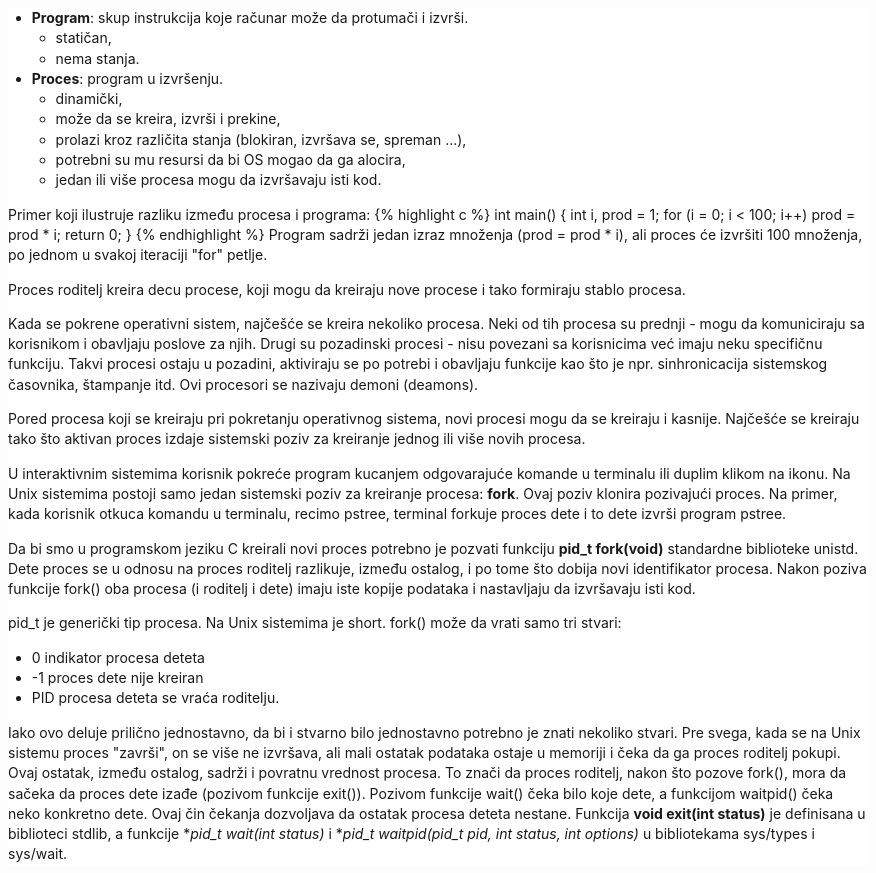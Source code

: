 * **Program**: skup instrukcija koje računar može da protumači i izvrši.
  - statičan,
  - nema stanja.
* **Proces**: program u izvršenju.
  - dinamički,
  - može da se kreira, izvrši i prekine,
  - prolazi kroz različita stanja (blokiran, izvršava se, spreman ...),
  - potrebni su mu resursi da bi OS mogao da ga alocira,
  - jedan ili više procesa mogu da izvršavaju isti kod.

Primer koji ilustruje razliku između procesa i programa:
{% highlight c %}
  int main()
  {
    int i, prod = 1;
    for (i = 0; i < 100; i++)
      prod = prod * i;
    return 0;
  }
{% endhighlight %}
Program sadrži jedan izraz množenja (prod = prod * i), ali proces će izvršiti 100 množenja, po jednom u svakoj iteraciji "for" petlje.

Proces roditelj kreira decu procese, koji mogu da kreiraju nove procese i tako formiraju stablo procesa.

Kada se pokrene operativni sistem, najčešće se kreira nekoliko procesa. Neki od tih procesa su prednji - mogu da komuniciraju sa korisnikom i obavljaju poslove za njih. Drugi su pozadinski procesi - nisu povezani sa korisnicima već imaju neku specifičnu funkciju. Takvi procesi ostaju u pozadini, aktiviraju se po potrebi i obavljaju funkcije kao što je npr. sinhronicacija sistemskog časovnika, štampanje itd. Ovi procesori se nazivaju demoni (deamons).

Pored procesa koji se kreiraju pri pokretanju operativnog sistema, novi procesi mogu da se kreiraju i kasnije. Najčešće se kreiraju tako što aktivan proces izdaje sistemski poziv za kreiranje jednog ili više novih procesa.

U interaktivnim sistemima korisnik pokreće program kucanjem odgovarajuće komande u terminalu ili duplim klikom na ikonu. Na Unix sistemima postoji samo jedan sistemski poziv za kreiranje procesa: **fork**. Ovaj poziv klonira pozivajući proces. Na primer, kada korisnik otkuca komandu u terminalu, recimo pstree, terminal forkuje proces dete i to dete izvrši program pstree.

Da bi smo u programskom jeziku C kreirali novi proces potrebno je pozvati funkciju **pid_t fork(void)** standardne biblioteke unistd. Dete proces se u odnosu na proces roditelj razlikuje, između ostalog, i po tome što dobija novi identifikator procesa. Nakon poziva funkcije fork() oba procesa (i roditelj i dete) imaju iste kopije podataka i nastavljaju da izvršavaju isti kod.

pid_t je generički tip procesa. Na Unix sistemima je short. fork() može da vrati samo tri stvari:
* 0 indikator procesa deteta
* -1 proces dete nije kreiran
* PID procesa deteta se vraća roditelju.

Iako ovo deluje prilično jednostavno, da bi i stvarno bilo jednostavno potrebno je znati nekoliko stvari. Pre svega, kada se na Unix sistemu proces "završi", on se više ne izvršava, ali mali ostatak podataka ostaje u memoriji i čeka da ga proces roditelj pokupi. Ovaj ostatak, između ostalog, sadrži i povratnu vrednost procesa. To znači da proces roditelj, nakon što pozove fork(), mora da sačeka da proces dete izađe (pozivom funkcije exit()). Pozivom funkcije wait() čeka bilo koje dete, a funkcijom waitpid() čeka neko konkretno dete. Ovaj čin čekanja dozvoljava da ostatak procesa deteta nestane.
Funkcija **void exit(int status)** je definisana u biblioteci stdlib, a funkcije **pid_t wait(int *status)** i **pid_t waitpid(pid_t pid, int *status, int options)** u bibliotekama sys/types i sys/wait.
